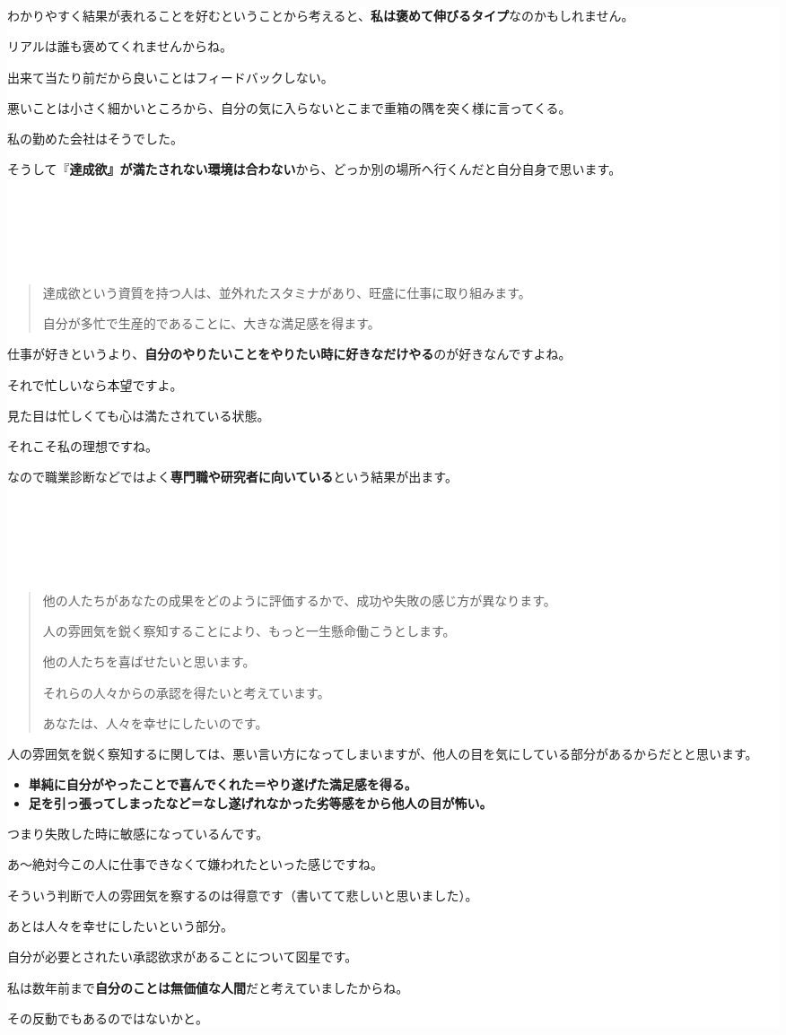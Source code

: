 わかりやすく結果が表れることを好むということから考えると、<strong>私は褒めて伸びるタイプ</strong>なのかもしれません。

リアルは誰も褒めてくれませんからね。

出来て当たり前だから良いことはフィードバックしない。

悪いことは小さく細かいところから、自分の気に入らないとこまで重箱の隅を突く様に言ってくる。

私の勤めた会社はそうでした。

そうして『<strong>達成欲』が満たされない環境は合わない</strong>から、どっか別の場所へ行くんだと自分自身で思います。

&nbsp;

&nbsp;

&nbsp;
<blockquote>達成欲という資質を持つ人は、並外れたスタミナがあり、旺盛に仕事に取り組みます。

自分が多忙で生産的であることに、大きな満足感を得ます。</blockquote>
仕事が好きというより、<strong>自分のやりたいことをやりたい時に好きなだけやる</strong>のが好きなんですよね。

それで忙しいなら本望ですよ。

見た目は忙しくても心は満たされている状態。

それこそ私の理想ですね。

なので職業診断などではよく<strong>専門職や研究者に向いている</strong>という結果が出ます。

&nbsp;

&nbsp;

&nbsp;
<blockquote>他の人たちがあなたの成果をどのように評価するかで、成功や失敗の感じ方が異なります。

人の雰囲気を鋭く察知することにより、もっと一生懸命働こうとします。

他の人たちを喜ばせたいと思います。

それらの人々からの承認を得たいと考えています。

あなたは、人々を幸せにしたいのです。</blockquote>
人の雰囲気を鋭く察知するに関しては、悪い言い方になってしまいますが、他人の目を気にしている部分があるからだとと思います。
<ul>
 	<li><strong>単純に自分がやったことで喜んでくれた＝やり遂げた満足感を得る。</strong></li>
 	<li><strong>足を引っ張ってしまったなど＝なし遂げれなかった劣等感をから他人の目が怖い。</strong></li>
</ul>
つまり失敗した時に敏感になっているんです。

あ～絶対今この人に仕事できなくて嫌われたといった感じですね。

そういう判断で人の雰囲気を察するのは得意です（書いてて悲しいと思いました）。

あとは人々を幸せにしたいという部分。

自分が必要とされたい承認欲求があることについて図星です。

私は数年前まで<strong>自分のことは無価値な人間</strong>だと考えていましたからね。

その反動でもあるのではないかと。

